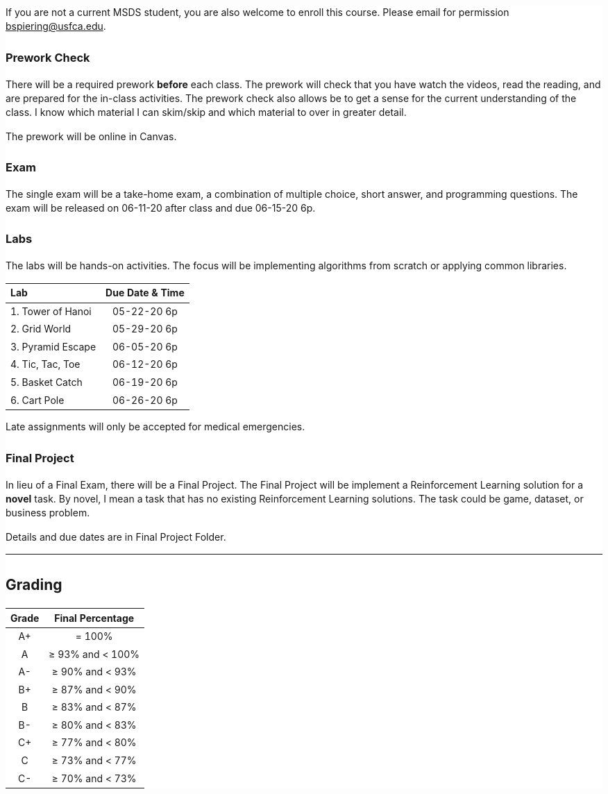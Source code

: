 If you are not a current MSDS student, you are also welcome to enroll this course. Please email for permission [bspiering@usfca.edu](mailto:bspiering@usfca.edu).

### Prework Check

There will be a required prework __before__ each class. The prework will check that you have watch the videos, read the reading, and are prepared for the in-class activities. The prework check also allows be to get a sense for the current  understanding of the class. I know which material I can skim/skip and which material to over in greater detail.

The prework will be online in Canvas.

### Exam

The single exam will be a take-home exam, a combination of multiple choice, short answer, and programming questions. The exam will be released on 06-11-20 after class and due 06-15-20 6p.

### Labs

The labs will be hands-on activities. The focus will be implementing algorithms from scratch or applying common libraries.

| Lab                      | Due Date & Time|
|:-------------------------|:--------------:|
| 1. Tower of Hanoi        | 05-22-20 6p|
| 2. Grid World            | 05-29-20 6p|
| 3. Pyramid Escape        | 06-05-20 6p|
| 4. Tic, Tac, Toe         | 06-12-20 6p|
| 5. Basket Catch          | 06-19-20 6p|
| 6. Cart Pole             | 06-26-20 6p|

Late assignments will only be accepted for medical emergencies.

### Final Project 

In lieu of a Final Exam, there will be a Final Project. The Final Project will be implement a Reinforcement Learning solution for a __novel__ task. By novel, I mean a task that has no existing Reinforcement Learning solutions. The task could be game, dataset, or business problem.

Details and due dates are in Final Project Folder.

----
Grading
----

| Grade | Final Percentage |
|:-----:|:----------------:|
| A+    | = 100%           |
| A     | ≥ 93% and < 100% |
| A-    | ≥ 90% and < 93%  |
| B+    | ≥ 87% and < 90%  |
| B     | ≥ 83% and < 87%  |
| B-    | ≥ 80% and < 83%  |
| C+    | ≥ 77% and < 80%  |
| C     | ≥ 73% and < 77%  |
| C-    | ≥ 70% and < 73%  |